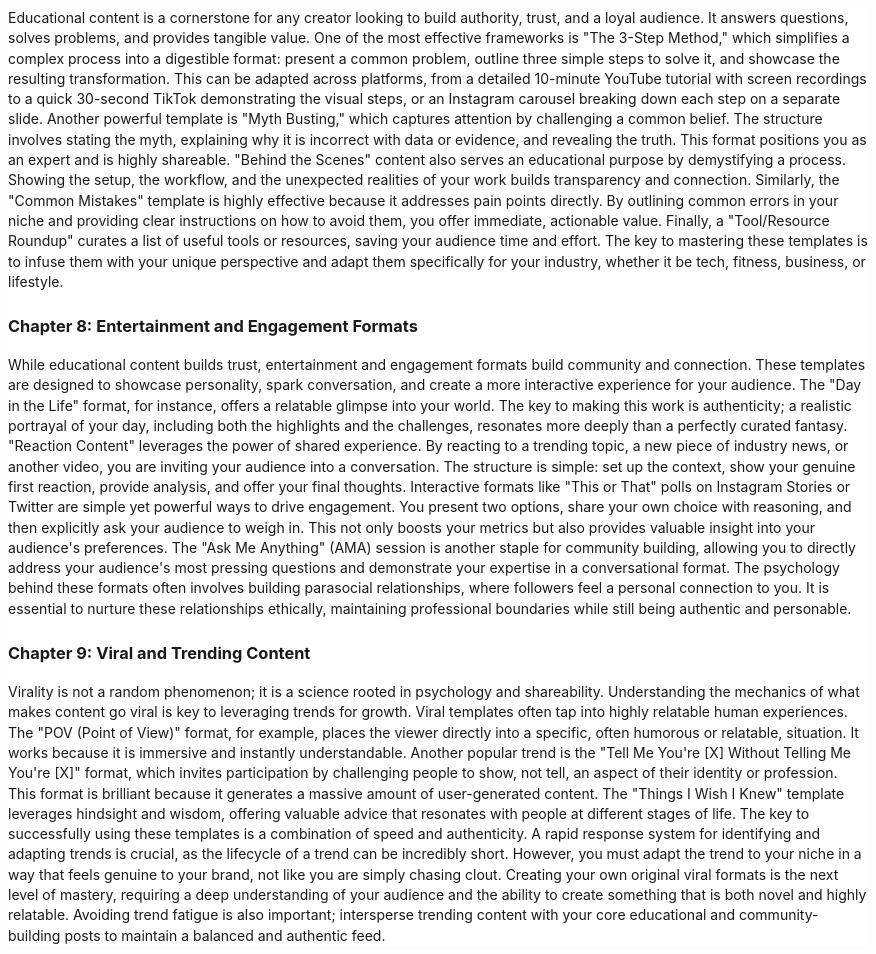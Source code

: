 Educational content is a cornerstone for any creator looking to build authority, trust, and a loyal audience. It answers questions, solves problems, and provides tangible value. One of the most effective frameworks is "The 3-Step Method," which simplifies a complex process into a digestible format: present a common problem, outline three simple steps to solve it, and showcase the resulting transformation. This can be adapted across platforms, from a detailed 10-minute YouTube tutorial with screen recordings to a quick 30-second TikTok demonstrating the visual steps, or an Instagram carousel breaking down each step on a separate slide. Another powerful template is "Myth Busting," which captures attention by challenging a common belief. The structure involves stating the myth, explaining why it is incorrect with data or evidence, and revealing the truth. This format positions you as an expert and is highly shareable. "Behind the Scenes" content also serves an educational purpose by demystifying a process. Showing the setup, the workflow, and the unexpected realities of your work builds transparency and connection. Similarly, the "Common Mistakes" template is highly effective because it addresses pain points directly. By outlining common errors in your niche and providing clear instructions on how to avoid them, you offer immediate, actionable value. Finally, a "Tool/Resource Roundup" curates a list of useful tools or resources, saving your audience time and effort. The key to mastering these templates is to infuse them with your unique perspective and adapt them specifically for your industry, whether it be tech, fitness, business, or lifestyle.

### Chapter 8: Entertainment and Engagement Formats

While educational content builds trust, entertainment and engagement formats build community and connection. These templates are designed to showcase personality, spark conversation, and create a more interactive experience for your audience. The "Day in the Life" format, for instance, offers a relatable glimpse into your world. The key to making this work is authenticity; a realistic portrayal of your day, including both the highlights and the challenges, resonates more deeply than a perfectly curated fantasy. "Reaction Content" leverages the power of shared experience. By reacting to a trending topic, a new piece of industry news, or another video, you are inviting your audience into a conversation. The structure is simple: set up the context, show your genuine first reaction, provide analysis, and offer your final thoughts. Interactive formats like "This or That" polls on Instagram Stories or Twitter are simple yet powerful ways to drive engagement. You present two options, share your own choice with reasoning, and then explicitly ask your audience to weigh in. This not only boosts your metrics but also provides valuable insight into your audience's preferences. The "Ask Me Anything" (AMA) session is another staple for community building, allowing you to directly address your audience's most pressing questions and demonstrate your expertise in a conversational format. The psychology behind these formats often involves building parasocial relationships, where followers feel a personal connection to you. It is essential to nurture these relationships ethically, maintaining professional boundaries while still being authentic and personable.

### Chapter 9: Viral and Trending Content

Virality is not a random phenomenon; it is a science rooted in psychology and shareability. Understanding the mechanics of what makes content go viral is key to leveraging trends for growth. Viral templates often tap into highly relatable human experiences. The "POV (Point of View)" format, for example, places the viewer directly into a specific, often humorous or relatable, situation. It works because it is immersive and instantly understandable. Another popular trend is the "Tell Me You're [X] Without Telling Me You're [X]" format, which invites participation by challenging people to show, not tell, an aspect of their identity or profession. This format is brilliant because it generates a massive amount of user-generated content. The "Things I Wish I Knew" template leverages hindsight and wisdom, offering valuable advice that resonates with people at different stages of life. The key to successfully using these templates is a combination of speed and authenticity. A rapid response system for identifying and adapting trends is crucial, as the lifecycle of a trend can be incredibly short. However, you must adapt the trend to your niche in a way that feels genuine to your brand, not like you are simply chasing clout. Creating your own original viral formats is the next level of mastery, requiring a deep understanding of your audience and the ability to create something that is both novel and highly relatable. Avoiding trend fatigue is also important; intersperse trending content with your core educational and community-building posts to maintain a balanced and authentic feed.
